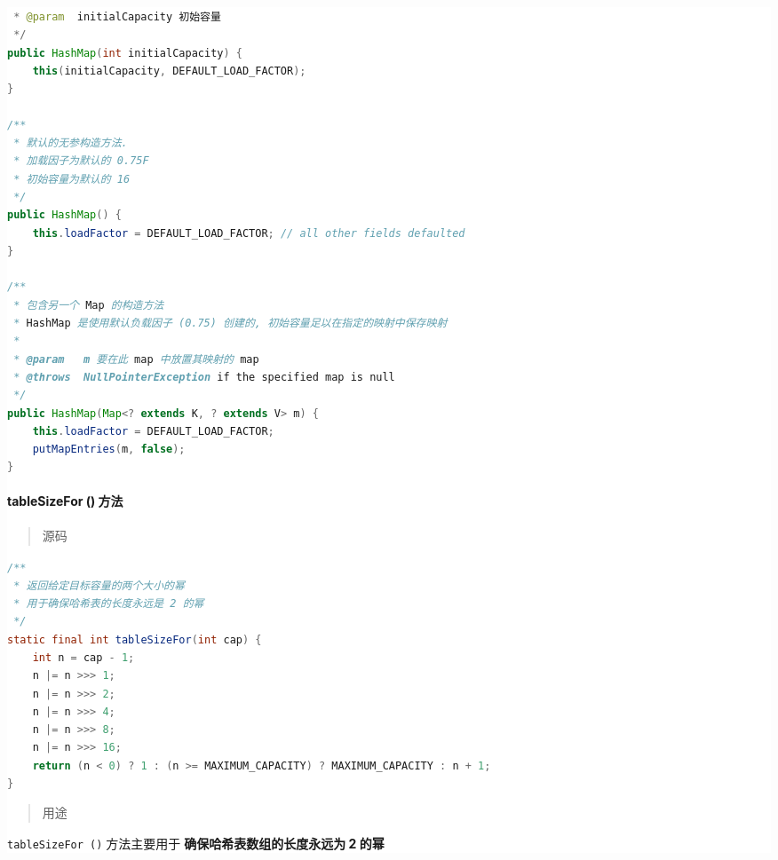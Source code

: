 ```java
 * @param  initialCapacity 初始容量
 */
public HashMap(int initialCapacity) {
    this(initialCapacity, DEFAULT_LOAD_FACTOR);
}

/**
 * 默认的无参构造方法.
 * 加载因子为默认的 0.75F
 * 初始容量为默认的 16
 */
public HashMap() {
    this.loadFactor = DEFAULT_LOAD_FACTOR; // all other fields defaulted
}

/**
 * 包含另一个 Map 的构造方法
 * HashMap 是使用默认负载因子 (0.75) 创建的, 初始容量足以在指定的映射中保存映射
 *
 * @param   m 要在此 map 中放置其映射的 map
 * @throws  NullPointerException if the specified map is null
 */
public HashMap(Map<? extends K, ? extends V> m) {
    this.loadFactor = DEFAULT_LOAD_FACTOR;
    putMapEntries(m, false);
}
```



#### tableSizeFor () 方法

>   源码

```java
/**
 * 返回给定目标容量的两个大小的幂
 * 用于确保哈希表的长度永远是 2 的幂
 */
static final int tableSizeFor(int cap) {
    int n = cap - 1;
    n |= n >>> 1;
    n |= n >>> 2;
    n |= n >>> 4;
    n |= n >>> 8;
    n |= n >>> 16;
    return (n < 0) ? 1 : (n >= MAXIMUM_CAPACITY) ? MAXIMUM_CAPACITY : n + 1;
}
```



>   用途

`tableSizeFor ()` 方法主要用于 **确保哈希表数组的长度永远为 2 的幂**
